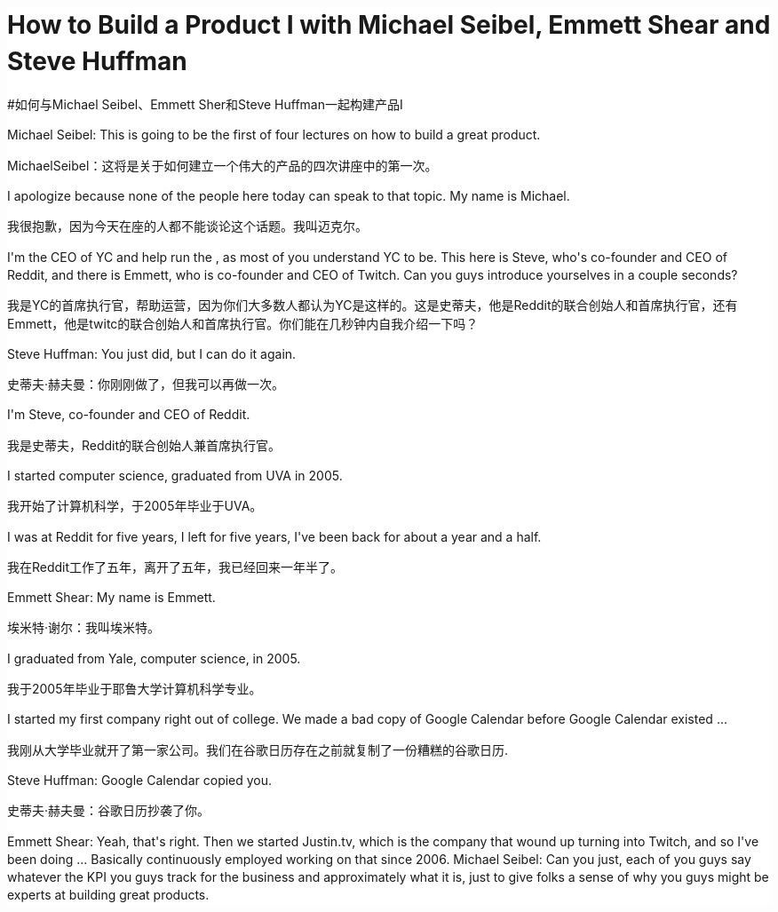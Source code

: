 # How to Build a Product I with Michael Seibel, Emmett Shear and Steve Huffman

#如何与Michael Seibel、Emmett Sher和Steve Huffman一起构建产品I

Michael Seibel: This is going to be the first of four lectures on how to build a  great product.

MichaelSeibel：这将是关于如何建立一个伟大的产品的四次讲座中的第一次。

I apologize because none of the people here today can speak to that  topic. My name is Michael.

我很抱歉，因为今天在座的人都不能谈论这个话题。我叫迈克尔。

I'm the CEO of YC and help run the ,  as most of you understand YC to be. This here is Steve, who's co-founder and  CEO of Reddit, and there is Emmett, who is co-founder and CEO of Twitch. Can  you guys introduce yourselves in a couple seconds?

我是YC的首席执行官，帮助运营，因为你们大多数人都认为YC是这样的。这是史蒂夫，他是Reddit的联合创始人和首席执行官，还有Emmett，他是twitc的联合创始人和首席执行官。你们能在几秒钟内自我介绍一下吗？

Steve Huffman: You just did, but I can do it again.

史蒂夫·赫夫曼：你刚刚做了，但我可以再做一次。

I'm Steve, co-founder and CEO of  Reddit.

我是史蒂夫，Reddit的联合创始人兼首席执行官。

I started computer science, graduated from UVA in 2005.

我开始了计算机科学，于2005年毕业于UVA。

I was at Reddit for  five years, I left for five years, I've been back for about a year and  a half.

我在Reddit工作了五年，离开了五年，我已经回来一年半了。

Emmett Shear: My name is Emmett.

埃米特·谢尔：我叫埃米特。

I graduated from Yale, computer science, in 2005.

我于2005年毕业于耶鲁大学计算机科学专业。

I started my  first company right out of college. We made a bad copy of Google Calendar before  Google Calendar existed ...

我刚从大学毕业就开了第一家公司。我们在谷歌日历存在之前就复制了一份糟糕的谷歌日历.

Steve Huffman: Google Calendar copied you.

史蒂夫·赫夫曼：谷歌日历抄袭了你。

Emmett Shear: Yeah, that's right. Then we started Justin.tv, which is the company that wound up turning  into Twitch, and so I've been doing ... Basically continuously employed working on that since  2006.
Michael Seibel: Can you just, each of you guys say whatever the KPI you guys track for  the business and approximately what it is, just to give folks a sense of why  you guys might be experts at building great products.
